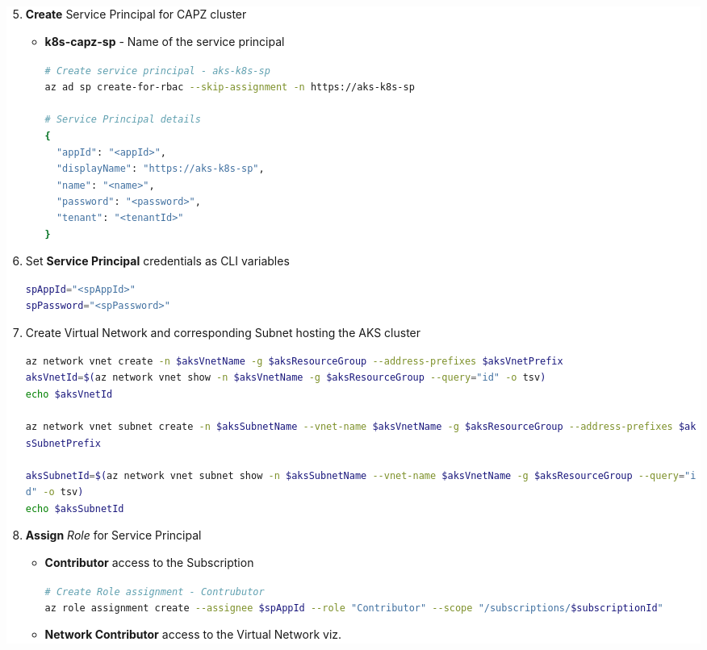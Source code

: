 5. **Create** Service Principal for CAPZ cluster

   - **k8s-capz-sp** - Name of the service principal

     ```bash
     # Create service principal - aks-k8s-sp
     az ad sp create-for-rbac --skip-assignment -n https://aks-k8s-sp
     
     # Service Principal details
     {
       "appId": "<appId>",
       "displayName": "https://aks-k8s-sp",
       "name": "<name>",
       "password": "<password>",
       "tenant": "<tenantId>"
     }
     ```

6. Set **Service Principal** credentials as CLI variables

   ```bash
   spAppId="<spAppId>"
   spPassword="<spPassword>"
   ```
   
6. Create Virtual Network and corresponding Subnet hosting the AKS cluster

   ```bash
   az network vnet create -n $aksVnetName -g $aksResourceGroup --address-prefixes $aksVnetPrefix
   aksVnetId=$(az network vnet show -n $aksVnetName -g $aksResourceGroup --query="id" -o tsv)
   echo $aksVnetId
   
   az network vnet subnet create -n $aksSubnetName --vnet-name $aksVnetName -g $aksResourceGroup --address-prefixes $aksSubnetPrefix
   
   aksSubnetId=$(az network vnet subnet show -n $aksSubnetName --vnet-name $aksVnetName -g $aksResourceGroup --query="id" -o tsv)
   echo $aksSubnetId
   ```
   
7. **Assign** *Role* for Service Principal

   - **Contributor** access to the Subscription

     ```bash
     # Create Role assignment - Contrubutor
     az role assignment create --assignee $spAppId --role "Contributor" --scope "/subscriptions/$subscriptionId"
     ```
     
   - **Network Contributor** access to the Virtual Network viz. 
